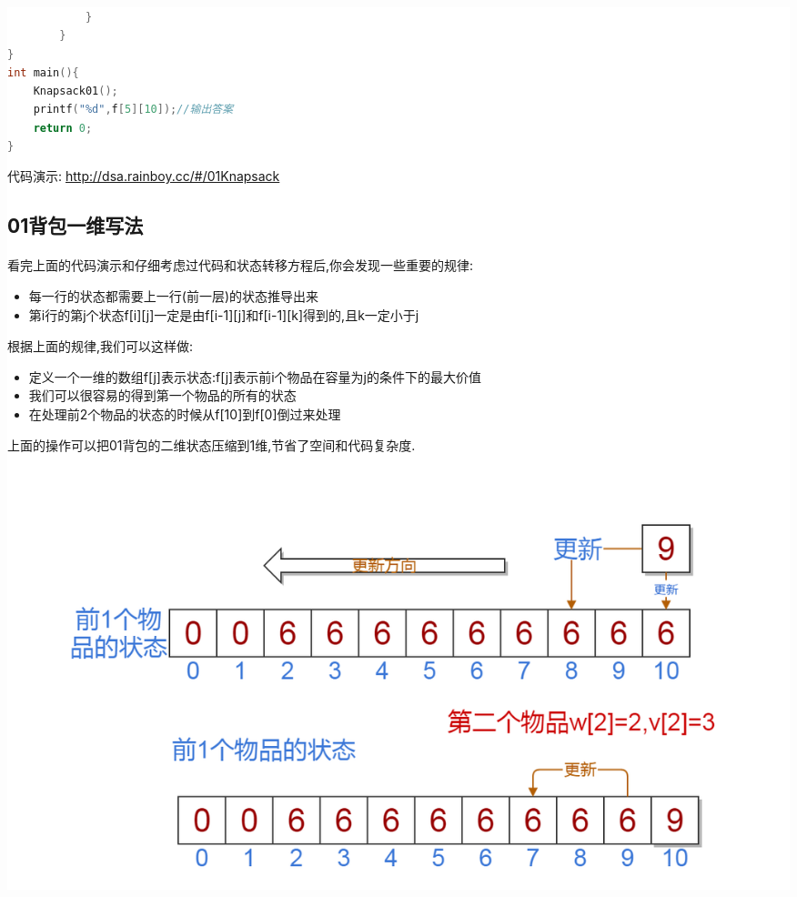 ```c
            }
        }
}
int main(){
    Knapsack01();
    printf("%d",f[5][10]);//输出答案
    return 0;
}
```

代码演示: http://dsa.rainboy.cc/#/01Knapsack

## 01背包一维写法

看完上面的代码演示和仔细考虑过代码和状态转移方程后,你会发现一些重要的规律:

 - 每一行的状态都需要上一行(前一层)的状态推导出来
 - 第i行的第j个状态f[i][j]一定是由f[i-1][j]和f[i-1][k]得到的,且k一定小于j

根据上面的规律,我们可以这样做:

 - 定义一个一维的数组f[j]表示状态:f[j]表示前i个物品在容量为j的条件下的最大价值
 - 我们可以很容易的得到第一个物品的所有的状态
 - 在处理前2个物品的状态的时候从f[10]到f[0]倒过来处理

上面的操作可以把01背包的二维状态压缩到1维,节省了空间和代码复杂度.

![一维](./一维.png)

